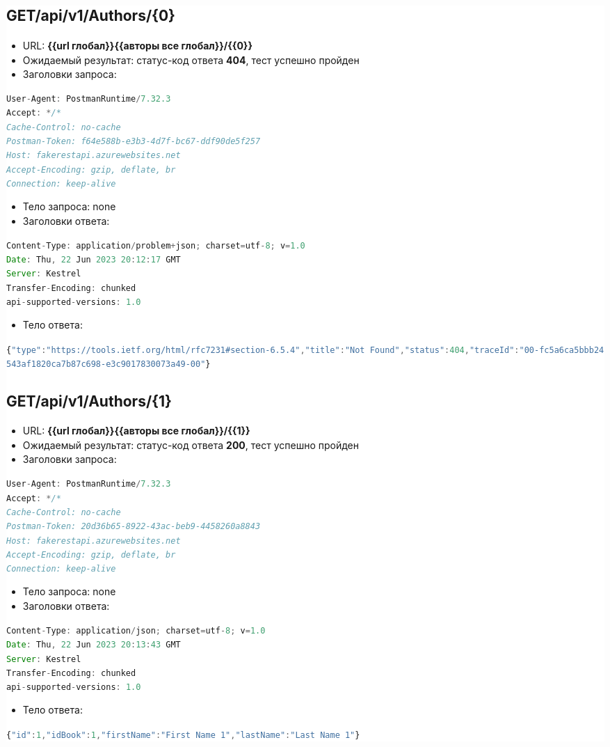 ## GET​/api​/v1​/Authors​/{0}
- URL: **{{url глобал}}{{авторы все глобал}}/{{0}}**
- Ожидаемый результат: статус-код ответа **404**, тест успешно пройден
- Заголовки запроса: 
```javascript
User-Agent: PostmanRuntime/7.32.3
Accept: */*
Cache-Control: no-cache
Postman-Token: f64e588b-e3b3-4d7f-bc67-ddf90de5f257
Host: fakerestapi.azurewebsites.net
Accept-Encoding: gzip, deflate, br
Connection: keep-alive
```
- Тело запроса: none
- Заголовки ответа:
```javascript
Content-Type: application/problem+json; charset=utf-8; v=1.0
Date: Thu, 22 Jun 2023 20:12:17 GMT
Server: Kestrel
Transfer-Encoding: chunked
api-supported-versions: 1.0
 ```
- Тело ответа: 
```javascript
{"type":"https://tools.ietf.org/html/rfc7231#section-6.5.4","title":"Not Found","status":404,"traceId":"00-fc5a6ca5bbb24543af1820ca7b87c698-e3c9017830073a49-00"}
```


## GET​/api​/v1​/Authors​/{1}
- URL: **{{url глобал}}{{авторы все глобал}}/{{1}}**
- Ожидаемый результат: статус-код ответа **200**, тест успешно пройден
- Заголовки запроса: 
```javascript
User-Agent: PostmanRuntime/7.32.3
Accept: */*
Cache-Control: no-cache
Postman-Token: 20d36b65-8922-43ac-beb9-4458260a8843
Host: fakerestapi.azurewebsites.net
Accept-Encoding: gzip, deflate, br
Connection: keep-alive
```
- Тело запроса: none
- Заголовки ответа:
```javascript
Content-Type: application/json; charset=utf-8; v=1.0
Date: Thu, 22 Jun 2023 20:13:43 GMT
Server: Kestrel
Transfer-Encoding: chunked
api-supported-versions: 1.0 
 ```
- Тело ответа: 
```javascript
{"id":1,"idBook":1,"firstName":"First Name 1","lastName":"Last Name 1"}
```
